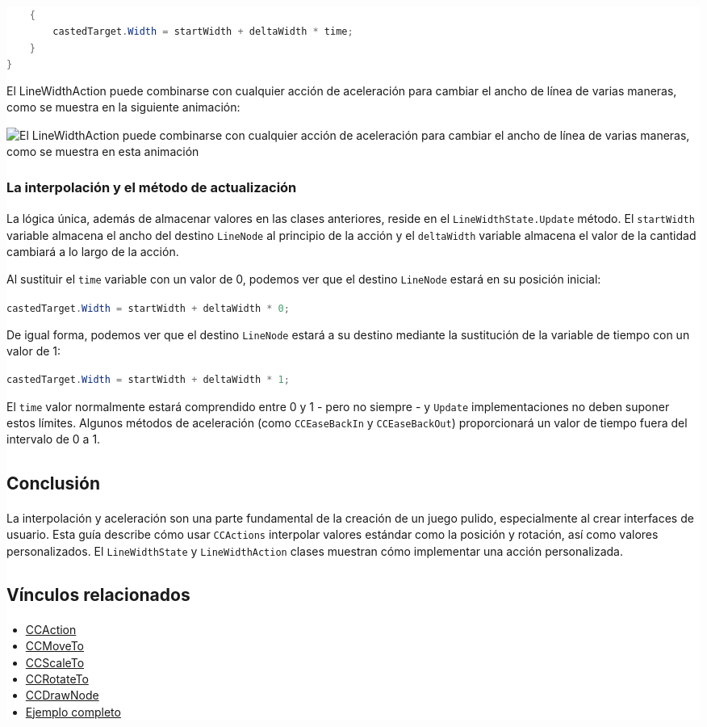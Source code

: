 ```csharp
    {
        castedTarget.Width = startWidth + deltaWidth * time;
    }
} 
```

El LineWidthAction puede combinarse con cualquier acción de aceleración para cambiar el ancho de línea de varias maneras, como se muestra en la siguiente animación:

![](ccaction-images/image9.gif "El LineWidthAction puede combinarse con cualquier acción de aceleración para cambiar el ancho de línea de varias maneras, como se muestra en esta animación")


### <a name="interpolation-and-the-update-method"></a>La interpolación y el método de actualización

La lógica única, además de almacenar valores en las clases anteriores, reside en el `LineWidthState.Update` método. El `startWidth` variable almacena el ancho del destino `LineNode` al principio de la acción y el `deltaWidth` variable almacena el valor de la cantidad cambiará a lo largo de la acción.

Al sustituir el `time` variable con un valor de 0, podemos ver que el destino `LineNode` estará en su posición inicial:


```csharp
castedTarget.Width = startWidth + deltaWidth * 0; 
```

De igual forma, podemos ver que el destino `LineNode` estará a su destino mediante la sustitución de la variable de tiempo con un valor de 1:


```csharp
castedTarget.Width = startWidth + deltaWidth * 1; 
```

El `time` valor normalmente estará comprendido entre 0 y 1 - pero no siempre - y `Update` implementaciones no deben suponer estos límites. Algunos métodos de aceleración (como `CCEaseBackIn` y `CCEaseBackOut`) proporcionará un valor de tiempo fuera del intervalo de 0 a 1.


## <a name="conclusion"></a>Conclusión

La interpolación y aceleración son una parte fundamental de la creación de un juego pulido, especialmente al crear interfaces de usuario. Esta guía describe cómo usar `CCActions` interpolar valores estándar como la posición y rotación, así como valores personalizados. El `LineWidthState` y `LineWidthAction` clases muestran cómo implementar una acción personalizada.

## <a name="related-links"></a>Vínculos relacionados

- [CCAction](https://developer.xamarin.com/api/type/CocosSharp.CCAction)
- [CCMoveTo](https://developer.xamarin.com/api/type/CocosSharp.CCMoveTo)
- [CCScaleTo](https://developer.xamarin.com/api/type/CocosSharp.CCScaleTo)
- [CCRotateTo](https://developer.xamarin.com/api/type/CocosSharp.CCRotateTo)
- [CCDrawNode](https://developer.xamarin.com/api/type/CocosSharp.CCDrawNode)
- [Ejemplo completo](https://developer.xamarin.com/samples/mobile/CCAction/)
